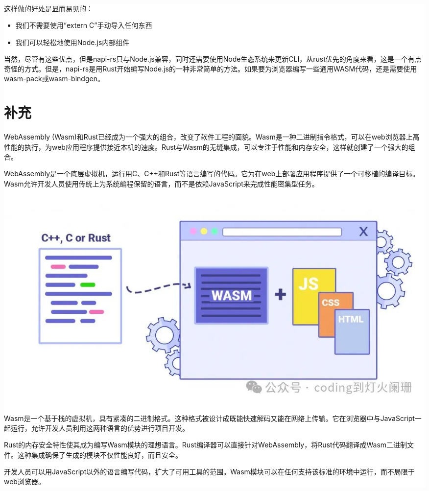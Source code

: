 这样做的好处是显而易见的：
- 我们不需要使用“extern C”手动导入任何东西
    
- 我们可以轻松地使用Node.js内部组件
    

当然，尽管有这些优点，但是napi-rs只与Node.js兼容，同时还需要使用Node生态系统来更新CLI，从rust优先的角度来看，这是一个有点奇怪的方式。但是，napi-rs是用Rust开始编写Node.js的一种非常简单的方法。如果要为浏览器编写一些通用WASM代码，还是需要使用wasm-pack或wasm-bindgen。


# 补充

WebAssembly (Wasm)和Rust已经成为一个强大的组合，改变了软件工程的面貌。Wasm是一种二进制指令格式，可以在web浏览器上高性能的执行，为web应用程序提供接近本机的速度。Rust与Wasm的无缝集成，可以专注于性能和内存安全，这样就创建了一个强大的组合。

WebAssembly是一个底层虚拟机，运行用C、C++和Rust等语言编写的代码。它为在web上部署应用程序提供了一个可移植的编译目标。Wasm允许开发人员使用传统上为系统编程保留的语言，而不是依赖JavaScript来完成性能密集型任务。

![](../learning/src/objInfo/assets/Pasted%20image%2020240329223349.png)

Wasm是一个基于栈的虚拟机，具有紧凑的二进制格式。这种格式被设计成既能快速解码又能在网络上传输。它在浏览器中与JavaScript一起运行，允许开发人员利用这两种语言的优势进行项目开发。

Rust的内存安全特性使其成为编写Wasm模块的理想语言。Rust编译器可以直接针对WebAssembly，将Rust代码翻译成Wasm二进制文件。这种集成确保了生成的模块不仅性能良好，而且安全。

开发人员可以用JavaScript以外的语言编写代码，扩大了可用工具的范围。Wasm模块可以在任何支持该标准的环境中运行，而不局限于web浏览器。
